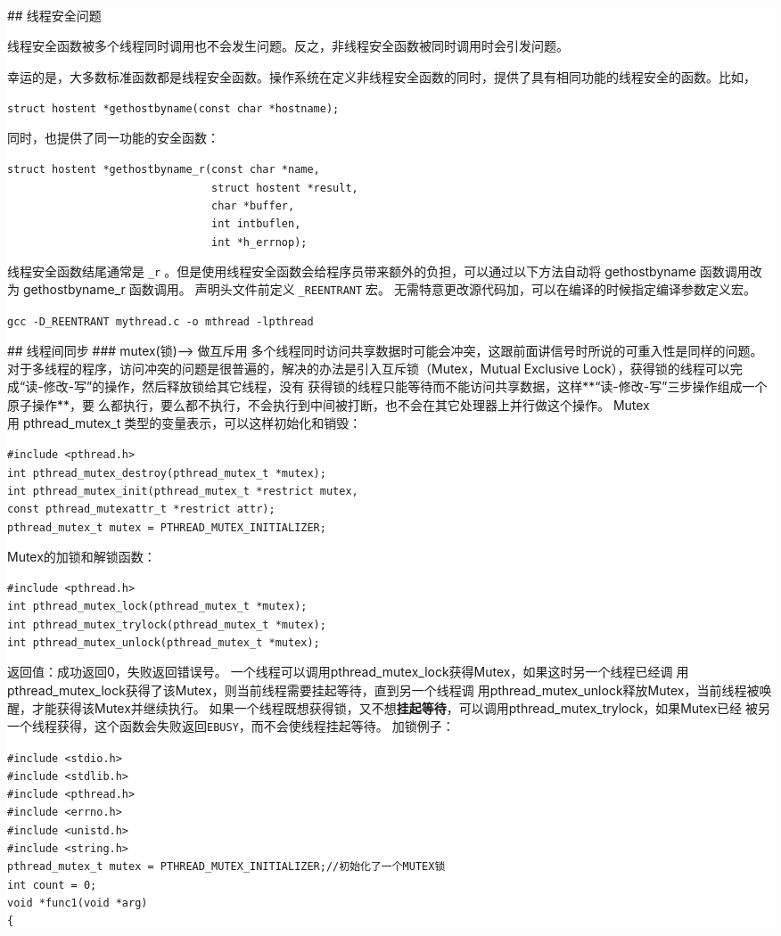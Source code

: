 
## 线程安全问题

线程安全函数被多个线程同时调用也不会发生问题。反之，非线程安全函数被同时调用时会引发问题。

幸运的是，大多数标准函数都是线程安全函数。操作系统在定义非线程安全函数的同时，提供了具有相同功能的线程安全的函数。比如，
```
struct hostent *gethostbyname(const char *hostname);
```
同时，也提供了同一功能的安全函数：
```
struct hostent *gethostbyname_r(const char *name,
                                struct hostent *result,
                                char *buffer,
                                int intbuflen,
                                int *h_errnop);
```
线程安全函数结尾通常是 `_r` 。但是使用线程安全函数会给程序员带来额外的负担，可以通过以下方法自动将 gethostbyname 函数调用改为 gethostbyname_r 函数调用。
声明头文件前定义 `_REENTRANT` 宏。
无需特意更改源代码加，可以在编译的时候指定编译参数定义宏。
```
gcc -D_REENTRANT mythread.c -o mthread -lpthread
```


## 线程间同步
### mutex(锁)--> 做互斥用
多个线程同时访问共享数据时可能会冲突，这跟前面讲信号时所说的可重入性是同样的问题。
对于多线程的程序，访问冲突的问题是很普遍的，解决的办法是引入互斥锁（Mutex，Mutual
Exclusive Lock），获得锁的线程可以完成“读-修改-写”的操作，然后释放锁给其它线程，没有
获得锁的线程只能等待而不能访问共享数据，这样**“读-修改-写”三步操作组成一个原子操作**，要
么都执行，要么都不执行，不会执行到中间被打断，也不会在其它处理器上并行做这个操作。
Mutex用 pthread_mutex_t 类型的变量表示，可以这样初始化和销毁：
```
#include <pthread.h>
int pthread_mutex_destroy(pthread_mutex_t *mutex);
int pthread_mutex_init(pthread_mutex_t *restrict mutex,
const pthread_mutexattr_t *restrict attr);
pthread_mutex_t mutex = PTHREAD_MUTEX_INITIALIZER;
```
Mutex的加锁和解锁函数：
```
#include <pthread.h>
int pthread_mutex_lock(pthread_mutex_t *mutex);
int pthread_mutex_trylock(pthread_mutex_t *mutex);
int pthread_mutex_unlock(pthread_mutex_t *mutex);
```
返回值：成功返回0，失败返回错误号。
一个线程可以调用pthread_mutex_lock获得Mutex，如果这时另一个线程已经调
用pthread_mutex_lock获得了该Mutex，则当前线程需要挂起等待，直到另一个线程调
用pthread_mutex_unlock释放Mutex，当前线程被唤醒，才能获得该Mutex并继续执行。
如果一个线程既想获得锁，又不想**挂起等待**，可以调用pthread_mutex_trylock，如果Mutex已经
被另一个线程获得，这个函数会失败返回`EBUSY`，而不会使线程挂起等待。
加锁例子：
```
#include <stdio.h>
#include <stdlib.h>
#include <pthread.h>
#include <errno.h>
#include <unistd.h>
#include <string.h>
pthread_mutex_t mutex = PTHREAD_MUTEX_INITIALIZER;//初始化了一个MUTEX锁
int count = 0;
void *func1(void *arg)
{
```